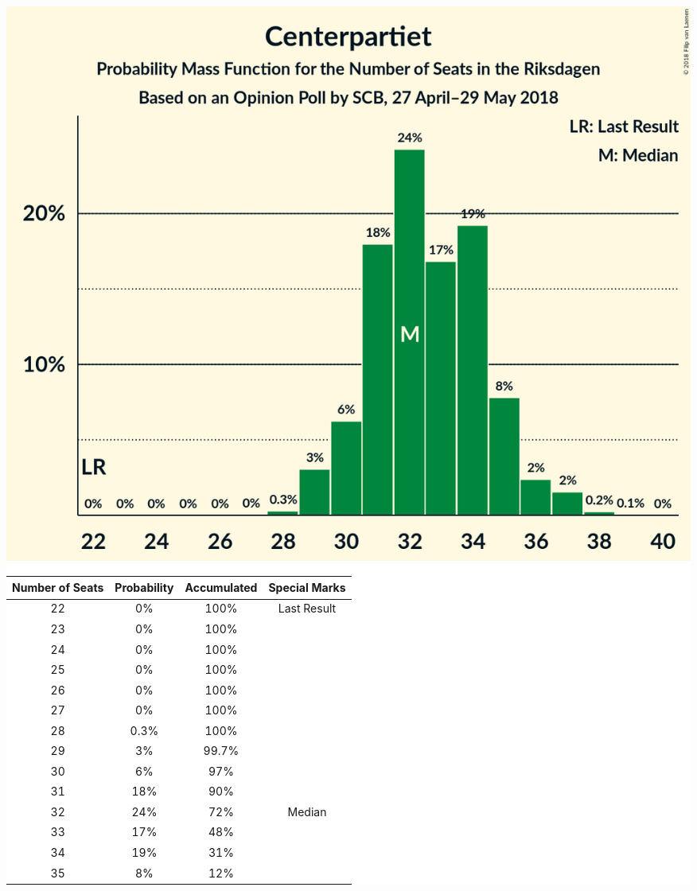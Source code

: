 ![Graph with seats probability mass function not yet produced](2018-05-29-SCB-seats-pmf-centerpartiet.png "Seats Probability Mass Function")

| Number of Seats | Probability | Accumulated | Special Marks |
|:---------------:|:-----------:|:-----------:|:-------------:|
| 22 | 0% | 100% | Last Result |
| 23 | 0% | 100% |  |
| 24 | 0% | 100% |  |
| 25 | 0% | 100% |  |
| 26 | 0% | 100% |  |
| 27 | 0% | 100% |  |
| 28 | 0.3% | 100% |  |
| 29 | 3% | 99.7% |  |
| 30 | 6% | 97% |  |
| 31 | 18% | 90% |  |
| 32 | 24% | 72% | Median |
| 33 | 17% | 48% |  |
| 34 | 19% | 31% |  |
| 35 | 8% | 12% |  |